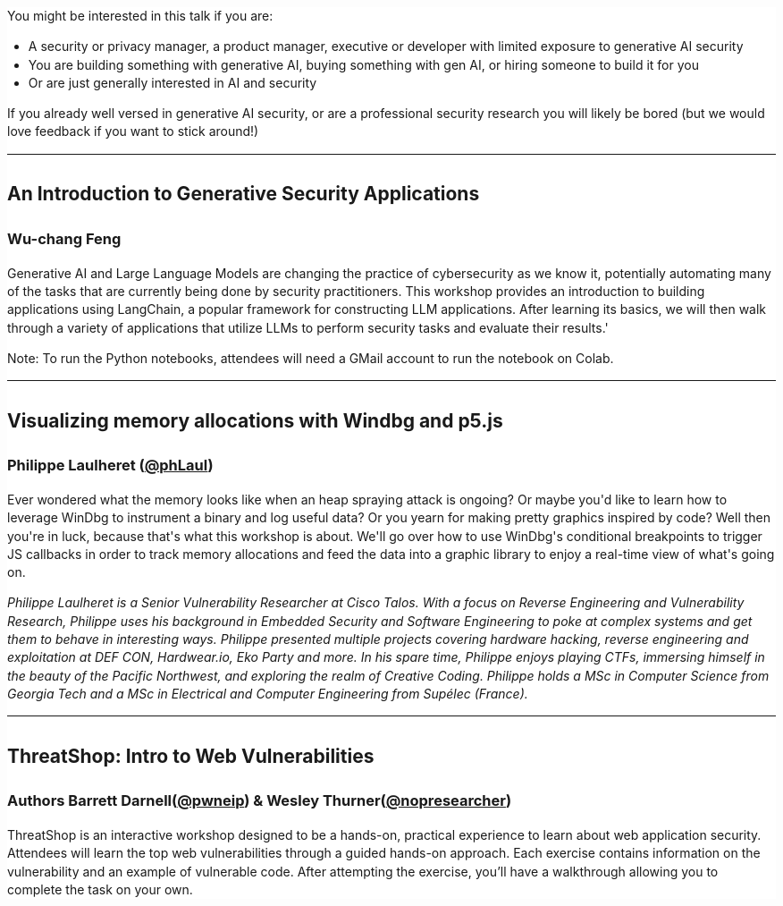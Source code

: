 You might be interested in this talk if you are:

- A security or privacy manager, a product manager, executive or developer with limited exposure to generative AI security
- You are building something with generative AI, buying something with gen AI, or hiring someone to build it for you
- Or are just generally interested in AI and security

If you already well versed in generative AI security, or are a professional security research you will likely be bored (but we would love feedback if you want to stick around!)

<hr>

<a name="Wu-chang Feng"></a>

## <b>An Introduction to Generative Security Applications</b>
### Wu-chang Feng 
Generative AI and Large Language Models are changing the practice of cybersecurity as we know it, potentially automating many of the tasks that are currently being done by security practitioners.  This workshop provides an introduction to building applications using LangChain, a popular framework for constructing LLM applications.   After learning its basics, we will then walk through a variety of applications that utilize LLMs to perform security tasks and evaluate their results.'

Note: To run the Python notebooks, attendees will need a GMail account to run the notebook on Colab.

<hr>

<a name="Philippe Laulheret"></a>
## Visualizing memory allocations with Windbg and p5.js
### Philippe Laulheret ([@phLaul](https://twitter.com/phLaul))
Ever wondered what the memory looks like when an heap spraying attack is ongoing? Or maybe you'd like to learn how to leverage WinDbg to instrument a binary and log useful data? Or you yearn for making pretty graphics inspired by code? Well then you're in luck, because that's what this workshop is about. We'll go over how to use WinDbg's conditional breakpoints to trigger JS callbacks in order to track memory allocations and feed the data into a graphic library to enjoy a real-time view of what's going on.

*Philippe Laulheret is a Senior Vulnerability Researcher at Cisco Talos. With a focus on Reverse Engineering and Vulnerability Research, Philippe uses his background in Embedded Security and Software Engineering to poke at complex systems and get them to behave in interesting ways. Philippe presented multiple projects covering hardware hacking, reverse engineering and exploitation at DEF CON, Hardwear.io, Eko Party and more. In his spare time, Philippe enjoys playing CTFs, immersing himself in the beauty of the Pacific Northwest, and exploring the realm of Creative Coding. Philippe holds a MSc in Computer Science from Georgia Tech and a MSc in Electrical and Computer Engineering from Supélec (France).*

<hr>

<a name="Barrett Darnell"></a>
## ThreatShop: Intro to Web Vulnerabilities
### Authors Barrett Darnell([@pwneip](https://twitter.com/pwneip)) & Wesley Thurner([@nopresearcher](https://twitter.com/nopresearcher))
ThreatShop is an interactive workshop designed to be a hands-on, practical experience to learn about web application security. Attendees will learn the top web vulnerabilities through a guided hands-on approach. Each exercise contains information on the vulnerability and an example of vulnerable code. After attempting the exercise, you’ll have a walkthrough allowing you to complete the task on your own.
